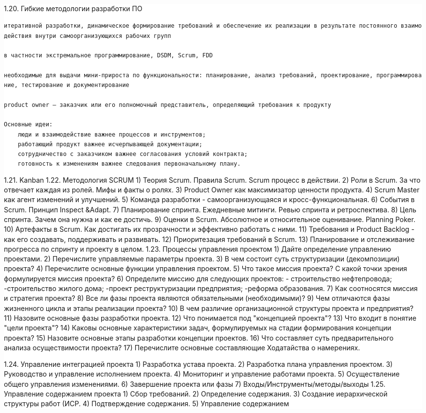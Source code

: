 1.20.	Гибкие методологии разработки ПО

	итеративной разработки, динамическое формирование требований и обеспечение их реализации в результате постоянного взаимодействия внутри самоорганизующихся рабочих групп

	в частности экстремальное программирование, DSDM, Scrum, FDD

	необходимые для выдачи мини-прироста по функциональности: планирование, анализ требований, проектирование, программирование, тестирование и документирование

	product owner — заказчик или его полномочный представитель, определяющий требования к продукту

	Основные идеи:
		люди и взаимодействие важнее процессов и инструментов;
		работающий продукт важнее исчерпывающей документации;
		сотрудничество с заказчиком важнее согласования условий контракта;
		готовность к изменениям важнее следования первоначальному плану.

1.21.	Kanban
1.22.	Методология SCRUM
	1)	Теория Scrum. Правила Scrum. Scrum процесс в действии.
	2)	Роли в Scrum. За что отвечает каждая из ролей. Мифы и факты о ролях.
	3)	Product Owner как максимизатор ценности продукта.
	4)	Scrum Master как агент изменений и улучшений.
	5)	Команда разработки - самоорганизующаяся и кросс-функциональная.
	6)	События в Scrum. Принцип Inspect &Adapt.
	7)	Планирование спринта. Ежедневные митинги. Ревью спринта и ретроспектива.
	8)	Цель спринта. Зачем она нужна и как ее достичь.
	9)	Оценки в Scrum. Абсолютное и относительное оценивание. Planning Poker.
	10)	Артефакты в Scrum. Как достигать их прозрачности и эффективно работать с ними.
	11)	Требования и Product Backlog - как его создавать, поддерживать и развивать.
	12)	Приоритезация требований в Scrum.
	13)	Планирование и отслеживание прогресса по спринту и проекту в целом.
1.23.	Процессы управления проектом
	1)	Дайте определение управлению проектами.
	2)	Перечислите управляемые параметры проекта.
	3)	В чем состоит суть структуризации (декомпозиции) проекта?
	4)	Перечислите основные функции управления проектом.
	5)	Что такое миссия проекта? С какой точки зрения формулируется миссия проекта?
	6)	Определите миссию для следующих проектов: - строительство нефтепровода; -строительство жилого дома; -проект реструктуризации предприятия; -реформа образования.
	7)	Как соотносятся миссия и стратегия проекта?
	8)	Все ли фазы проекта являются обязательными (необходимыми)?
	9)	Чем отличаются фазы жизненного цикла и этапы реализации проекта?
	10)	 В чем различие организационной структуры проекта и предприятия?
	11)	 Назовите основные фазы разработки проекта.
	12)	 Что понимается под "концепцией проекта"?
	13)	 Что входит в понятие "цели проекта"?
	14)	 Каковы основные характеристики задач, формулируемых на стадии формирования концепции проекта?
	15)	 Назовите основные этапы разработки концепции проектов.
	16)	 Что составляет суть предварительного анализа осуществимости проекта?
	17)	 Перечислите основные составляющие Ходатайства о намерениях.

1.24.	Управление интеграцией проекта
	1)	Разработка устава проекта.
	2)	Разработка плана управления проектом.
	3)	Руководство и управление исполнением проекта.
	4)	Мониторинг и управление работами проекта.
	5)	Осуществление общего управления изменениями.
	6)	Завершение проекта или фазы
	7)	Входы/Инструменты/методы/выходы
1.25.	Управление содержанием проекта
	1)	Сбор требований.
	2)	Определение содержания.
	3)	Создание иерархической структуры работ (ИСР.
	4)	Подтверждение содержания.
	5)	Управление содержанием